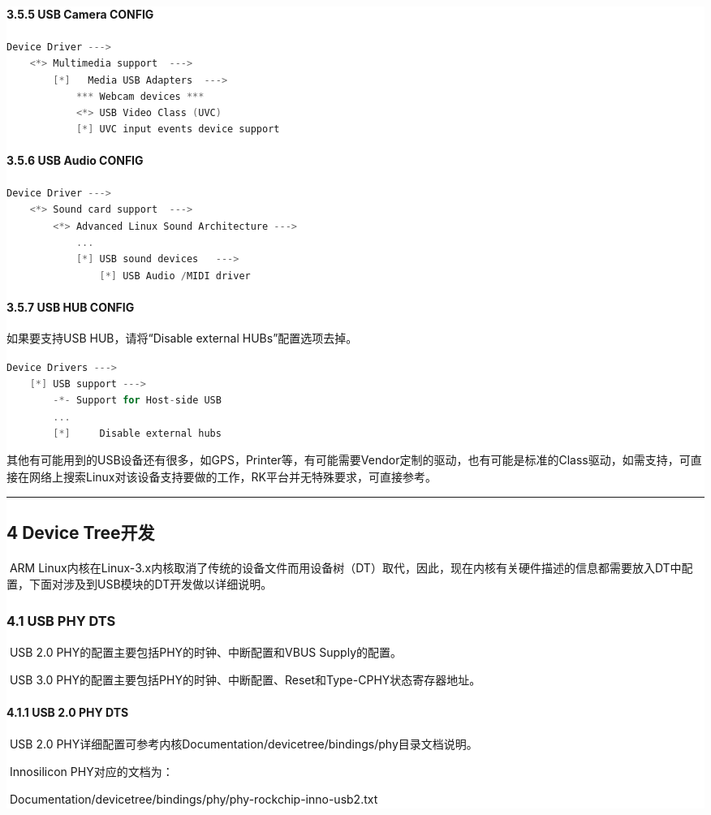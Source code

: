 ```c
```

#### 3.5.5 USB Camera CONFIG
```c
Device Driver --->
	<*> Multimedia support  --->
		[*]   Media USB Adapters  --->
			*** Webcam devices ***
			<*>	USB Video Class (UVC)
			[*]	UVC input events device support
```

#### 3.5.6 USB Audio CONFIG

```c
Device Driver --->
	<*> Sound card support	--->
		<*>	Advanced Linux Sound Architecture --->
			...
			[*]	USB sound devices	--->
				[*]	USB Audio /MIDI driver
```
#### 3.5.7 USB HUB CONFIG

如果要支持USB HUB，请将“Disable external HUBs”配置选项去掉。

```c
Device Drivers --->
	[*]	USB support	--->
		-*-	Support for Host-side USB
		...
		[*]		Disable external hubs
```

​	其他有可能用到的USB设备还有很多，如GPS，Printer等，有可能需要Vendor定制的驱动，也有可能是标准的Class驱动，如需支持，可直接在网络上搜索Linux对该设备支持要做的工作，RK平台并无特殊要求，可直接参考。

---
## 4 Device Tree开发

​	ARM Linux内核在Linux-3.x内核取消了传统的设备文件而用设备树（DT）取代，因此，现在内核有关硬件描述的信息都需要放入DT中配置，下面对涉及到USB模块的DT开发做以详细说明。

### 4.1 USB PHY DTS

​	USB 2.0 PHY的配置主要包括PHY的时钟、中断配置和VBUS Supply的配置。

​	USB 3.0 PHY的配置主要包括PHY的时钟、中断配置、Reset和Type-CPHY状态寄存器地址。

#### 4.1.1 USB 2.0 PHY DTS

​	USB 2.0 PHY详细配置可参考内核Documentation/devicetree/bindings/phy目录文档说明。

​	Innosilicon PHY对应的文档为：

​	Documentation/devicetree/bindings/phy/phy-rockchip-inno-usb2.txt
